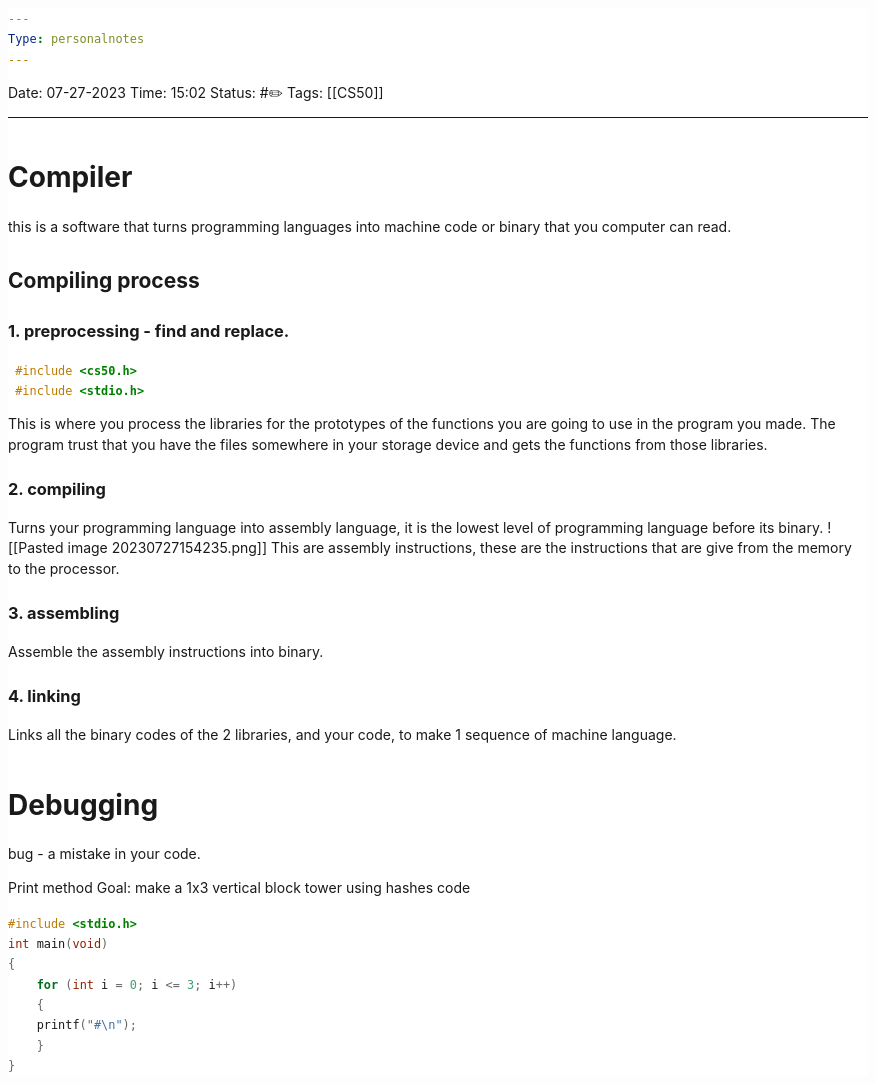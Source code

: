 ```yaml
---
Type: personalnotes
---
```

Date: 07-27-2023
Time: 15:02
Status: #✏️
Tags: [[CS50]]

----

# Compiler
this is a software that turns programming languages into machine code or binary that you computer can read.

## Compiling process
### 1. preprocessing - find and replace.
```C
 #include <cs50.h>
 #include <stdio.h>
```
This is where you process the libraries for the prototypes of the functions you are going to use in the program you made. The program trust that you have the files somewhere in your storage device and gets the functions from those libraries.

### 2. compiling
Turns your programming language into assembly language, it is the lowest level of programming language before its binary.
![[Pasted image 20230727154235.png]]
This are assembly instructions, these are the instructions that are give from the memory to the processor. 

### 3. assembling
   Assemble the assembly instructions into binary.
   
### 4. linking
   Links all the binary codes of the 2 libraries, and your code, to make 1 sequence of machine language. 


# Debugging

bug - a mistake in your code. 

Print method
Goal: make a 1x3 vertical block tower using hashes
code
```C
#include <stdio.h>
int main(void)
{
	for (int i = 0; i <= 3; i++)
	{
	printf("#\n");
	}
}
```
